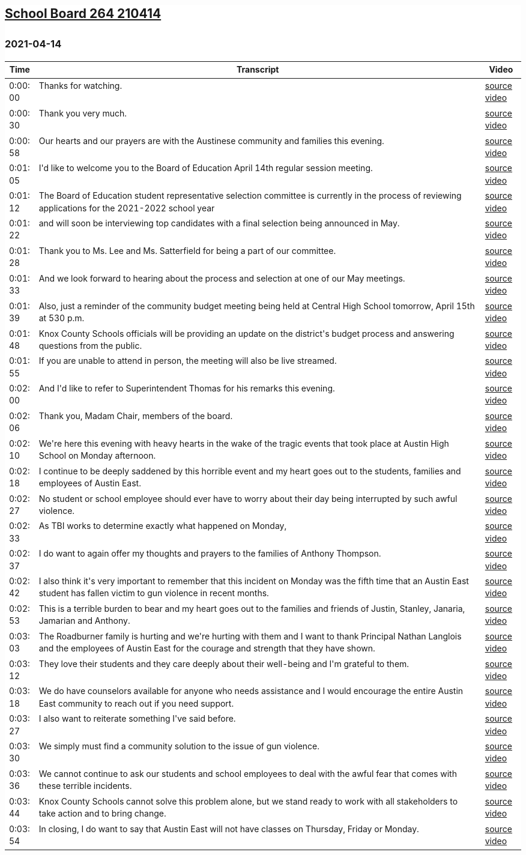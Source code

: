 ## [School Board 264 210414](https://archive.org/details/school-board-264-210414)
### 2021-04-14
| Time| Transcript| Video|
|---------|-----------------------------------------------------------------------------------------------------------------------------------------------------------------------------------------------------------------------------------------------------------------------------------------------------------------------------------------------------------------|---------------------------------------------------------------------------------|
| 0:00:00| Thanks for watching.| [source video](https://archive.org/details/school-board-264-210414?start=0)|
| 0:00:30| Thank you very much.| [source video](https://archive.org/details/school-board-264-210414?start=30)|
| 0:00:58| Our hearts and our prayers are with the Austinese community and families this evening.| [source video](https://archive.org/details/school-board-264-210414?start=58)|
| 0:01:05| I'd like to welcome you to the Board of Education April 14th regular session meeting.| [source video](https://archive.org/details/school-board-264-210414?start=65)|
| 0:01:12| The Board of Education student representative selection committee is currently in the process of reviewing applications for the 2021-2022 school year| [source video](https://archive.org/details/school-board-264-210414?start=72)|
| 0:01:22| and will soon be interviewing top candidates with a final selection being announced in May.| [source video](https://archive.org/details/school-board-264-210414?start=82)|
| 0:01:28| Thank you to Ms. Lee and Ms. Satterfield for being a part of our committee.| [source video](https://archive.org/details/school-board-264-210414?start=88)|
| 0:01:33| And we look forward to hearing about the process and selection at one of our May meetings.| [source video](https://archive.org/details/school-board-264-210414?start=93)|
| 0:01:39| Also, just a reminder of the community budget meeting being held at Central High School tomorrow, April 15th at 530 p.m.| [source video](https://archive.org/details/school-board-264-210414?start=99)|
| 0:01:48| Knox County Schools officials will be providing an update on the district's budget process and answering questions from the public.| [source video](https://archive.org/details/school-board-264-210414?start=108)|
| 0:01:55| If you are unable to attend in person, the meeting will also be live streamed.| [source video](https://archive.org/details/school-board-264-210414?start=115)|
| 0:02:00| And I'd like to refer to Superintendent Thomas for his remarks this evening.| [source video](https://archive.org/details/school-board-264-210414?start=120)|
| 0:02:06| Thank you, Madam Chair, members of the board.| [source video](https://archive.org/details/school-board-264-210414?start=126)|
| 0:02:10| We're here this evening with heavy hearts in the wake of the tragic events that took place at Austin High School on Monday afternoon.| [source video](https://archive.org/details/school-board-264-210414?start=130)|
| 0:02:18| I continue to be deeply saddened by this horrible event and my heart goes out to the students, families and employees of Austin East.| [source video](https://archive.org/details/school-board-264-210414?start=138)|
| 0:02:27| No student or school employee should ever have to worry about their day being interrupted by such awful violence.| [source video](https://archive.org/details/school-board-264-210414?start=147)|
| 0:02:33| As TBI works to determine exactly what happened on Monday,| [source video](https://archive.org/details/school-board-264-210414?start=153)|
| 0:02:37| I do want to again offer my thoughts and prayers to the families of Anthony Thompson.| [source video](https://archive.org/details/school-board-264-210414?start=157)|
| 0:02:42| I also think it's very important to remember that this incident on Monday was the fifth time that an Austin East student has fallen victim to gun violence in recent months.| [source video](https://archive.org/details/school-board-264-210414?start=162)|
| 0:02:53| This is a terrible burden to bear and my heart goes out to the families and friends of Justin, Stanley, Janaria, Jamarian and Anthony.| [source video](https://archive.org/details/school-board-264-210414?start=173)|
| 0:03:03| The Roadburner family is hurting and we're hurting with them and I want to thank Principal Nathan Langlois and the employees of Austin East for the courage and strength that they have shown.| [source video](https://archive.org/details/school-board-264-210414?start=183)|
| 0:03:12| They love their students and they care deeply about their well-being and I'm grateful to them.| [source video](https://archive.org/details/school-board-264-210414?start=192)|
| 0:03:18| We do have counselors available for anyone who needs assistance and I would encourage the entire Austin East community to reach out if you need support.| [source video](https://archive.org/details/school-board-264-210414?start=198)|
| 0:03:27| I also want to reiterate something I've said before.| [source video](https://archive.org/details/school-board-264-210414?start=207)|
| 0:03:30| We simply must find a community solution to the issue of gun violence.| [source video](https://archive.org/details/school-board-264-210414?start=210)|
| 0:03:36| We cannot continue to ask our students and school employees to deal with the awful fear that comes with these terrible incidents.| [source video](https://archive.org/details/school-board-264-210414?start=216)|
| 0:03:44| Knox County Schools cannot solve this problem alone, but we stand ready to work with all stakeholders to take action and to bring change.| [source video](https://archive.org/details/school-board-264-210414?start=224)|
| 0:03:54| In closing, I do want to say that Austin East will not have classes on Thursday, Friday or Monday.| [source video](https://archive.org/details/school-board-264-210414?start=234)|